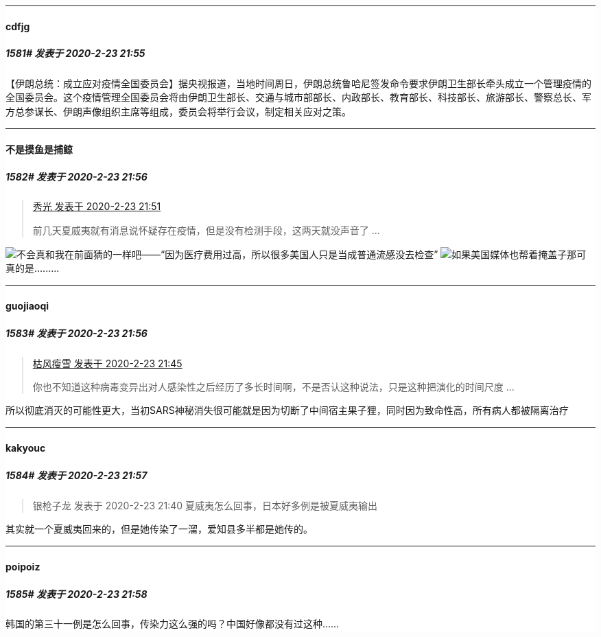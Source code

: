 
-----

####  cdfjg  
##### 1581#       发表于 2020-2-23 21:55


【伊朗总统：成立应对疫情全国委员会】据央视报道，当地时间周日，伊朗总统鲁哈尼签发命令要求伊朗卫生部长牵头成立一个管理疫情的全国委员会。这个疫情管理全国委员会将由伊朗卫生部长、交通与城市部部长、内政部长、教育部长、科技部长、旅游部长、警察总长、军方总参谋长、伊朗声像组织主席等组成，委员会将举行会议，制定相关应对之策。


-----

####  不是摸鱼是捕鲸  
##### 1582#       发表于 2020-2-23 21:56


<blockquote><a href="httphttps://bbs.saraba1st.com/2b/forum.php?mod=redirect&amp;goto=findpost&amp;pid=46502725&amp;ptid=1915152" target="_blank">秀光 发表于 2020-2-23 21:51</a>

前几天夏威夷就有消息说怀疑存在疫情，但是没有检测手段，这两天就没声音了 ...</blockquote>
<img src="https://static.saraba1st.com/image/smiley/face2017/002.png" referrerpolicy="no-referrer">不会真和我在前面猜的一样吧——“因为医疗费用过高，所以很多美国人只是当成普通流感没去检查”
<img src="https://static.saraba1st.com/image/smiley/face2017/002.png" referrerpolicy="no-referrer">如果美国媒体也帮着掩盖子那可真的是.........


-----

####  guojiaoqi  
##### 1583#       发表于 2020-2-23 21:56


<blockquote><a href="httphttps://bbs.saraba1st.com/2b/forum.php?mod=redirect&amp;goto=findpost&amp;pid=46502679&amp;ptid=1915152" target="_blank">枯风瘦雪 发表于 2020-2-23 21:45</a>

你也不知道这种病毒变异出对人感染性之后经历了多长时间啊，不是否认这种说法，只是这种把演化的时间尺度 ...</blockquote>
所以彻底消灭的可能性更大，当初SARS神秘消失很可能就是因为切断了中间宿主果子狸，同时因为致命性高，所有病人都被隔离治疗


-----

####  kakyouc  
##### 1584#       发表于 2020-2-23 21:57


<blockquote>银枪子龙 发表于 2020-2-23 21:40
夏威夷怎么回事，日本好多例是被夏威夷输出</blockquote>
其实就一个夏威夷回来的，但是她传染了一溜，爱知县多半都是她传的。


-----

####  poipoiz  
##### 1585#       发表于 2020-2-23 21:58


韩国的第三十一例是怎么回事，传染力这么强的吗？中国好像都没有过这种……

